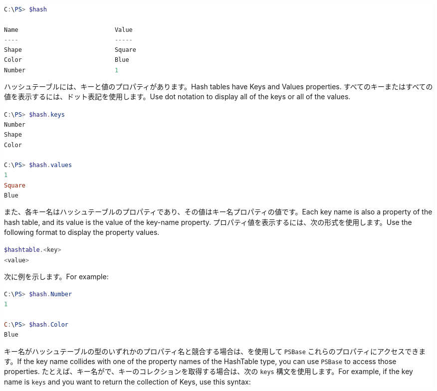 ```powershell
C:\PS> $hash

Name                           Value
----                           -----
Shape                          Square
Color                          Blue
Number                         1
```

<span data-ttu-id="ffce1-155">ハッシュテーブルには、キーと値のプロパティがあります。</span><span class="sxs-lookup"><span data-stu-id="ffce1-155">Hash tables have Keys and Values properties.</span></span> <span data-ttu-id="ffce1-156">すべてのキーまたはすべての値を表示するには、ドット表記を使用します。</span><span class="sxs-lookup"><span data-stu-id="ffce1-156">Use dot notation to display all of the keys or all of the values.</span></span>

```powershell
C:\PS> $hash.keys
Number
Shape
Color

C:\PS> $hash.values
1
Square
Blue
```

<span data-ttu-id="ffce1-157">また、各キー名はハッシュテーブルのプロパティであり、その値はキー名プロパティの値です。</span><span class="sxs-lookup"><span data-stu-id="ffce1-157">Each key name is also a property of the hash table, and its value is the value of the key-name property.</span></span> <span data-ttu-id="ffce1-158">プロパティ値を表示するには、次の形式を使用します。</span><span class="sxs-lookup"><span data-stu-id="ffce1-158">Use the following format to display the property values.</span></span>

```powershell
$hashtable.<key>
<value>
```

<span data-ttu-id="ffce1-159">次に例を示します。</span><span class="sxs-lookup"><span data-stu-id="ffce1-159">For example:</span></span>

```powershell
C:\PS> $hash.Number
1

C:\PS> $hash.Color
Blue
```

<span data-ttu-id="ffce1-160">キー名がハッシュテーブルの型のいずれかのプロパティ名と競合する場合は、を使用して `PSBase` これらのプロパティにアクセスできます。</span><span class="sxs-lookup"><span data-stu-id="ffce1-160">If the key name collides with one of the property names of the HashTable type, you can use `PSBase` to access those properties.</span></span> <span data-ttu-id="ffce1-161">たとえば、キー名がで、キーのコレクションを取得する場合は、次の `keys` 構文を使用します。</span><span class="sxs-lookup"><span data-stu-id="ffce1-161">For example, if the key name is `keys` and you want to return the collection of Keys, use this syntax:</span></span>
